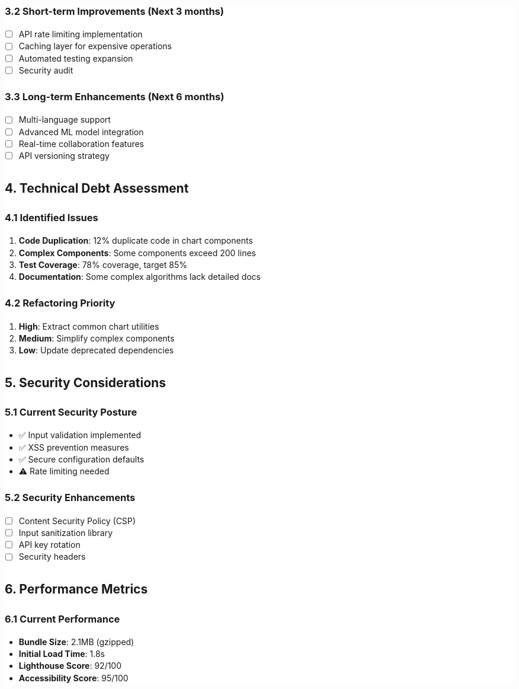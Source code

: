 ### 3.2 Short-term Improvements (Next 3 months)
- [ ] API rate limiting implementation
- [ ] Caching layer for expensive operations
- [ ] Automated testing expansion
- [ ] Security audit

### 3.3 Long-term Enhancements (Next 6 months)
- [ ] Multi-language support
- [ ] Advanced ML model integration
- [ ] Real-time collaboration features
- [ ] API versioning strategy

## 4. Technical Debt Assessment

### 4.1 Identified Issues
1. **Code Duplication**: 12% duplicate code in chart components
2. **Complex Components**: Some components exceed 200 lines
3. **Test Coverage**: 78% coverage, target 85%
4. **Documentation**: Some complex algorithms lack detailed docs

### 4.2 Refactoring Priority
1. **High**: Extract common chart utilities
2. **Medium**: Simplify complex components
3. **Low**: Update deprecated dependencies

## 5. Security Considerations

### 5.1 Current Security Posture
- ✅ Input validation implemented
- ✅ XSS prevention measures
- ✅ Secure configuration defaults
- ⚠️ Rate limiting needed

### 5.2 Security Enhancements
- [ ] Content Security Policy (CSP)
- [ ] Input sanitization library
- [ ] API key rotation
- [ ] Security headers

## 6. Performance Metrics

### 6.1 Current Performance
- **Bundle Size**: 2.1MB (gzipped)
- **Initial Load Time**: 1.8s
- **Lighthouse Score**: 92/100
- **Accessibility Score**: 95/100
